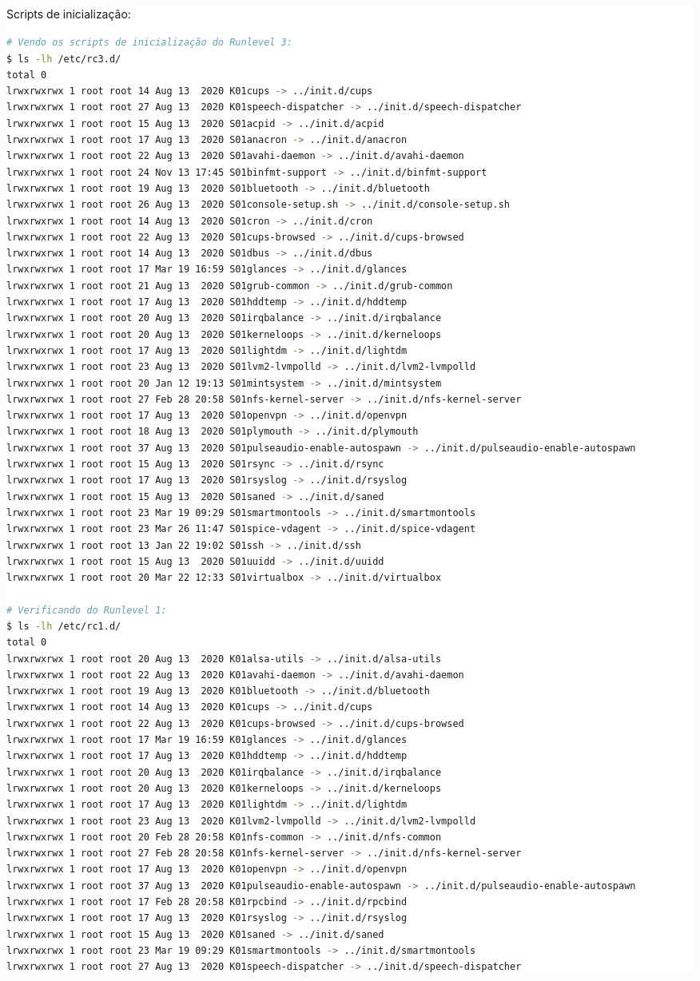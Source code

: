 

Scripts de inicialização:

```bash
# Vendo os scripts de inicialização do Runlevel 3:
$ ls -lh /etc/rc3.d/
total 0
lrwxrwxrwx 1 root root 14 Aug 13  2020 K01cups -> ../init.d/cups
lrwxrwxrwx 1 root root 27 Aug 13  2020 K01speech-dispatcher -> ../init.d/speech-dispatcher
lrwxrwxrwx 1 root root 15 Aug 13  2020 S01acpid -> ../init.d/acpid
lrwxrwxrwx 1 root root 17 Aug 13  2020 S01anacron -> ../init.d/anacron
lrwxrwxrwx 1 root root 22 Aug 13  2020 S01avahi-daemon -> ../init.d/avahi-daemon
lrwxrwxrwx 1 root root 24 Nov 13 17:45 S01binfmt-support -> ../init.d/binfmt-support
lrwxrwxrwx 1 root root 19 Aug 13  2020 S01bluetooth -> ../init.d/bluetooth
lrwxrwxrwx 1 root root 26 Aug 13  2020 S01console-setup.sh -> ../init.d/console-setup.sh
lrwxrwxrwx 1 root root 14 Aug 13  2020 S01cron -> ../init.d/cron
lrwxrwxrwx 1 root root 22 Aug 13  2020 S01cups-browsed -> ../init.d/cups-browsed
lrwxrwxrwx 1 root root 14 Aug 13  2020 S01dbus -> ../init.d/dbus
lrwxrwxrwx 1 root root 17 Mar 19 16:59 S01glances -> ../init.d/glances
lrwxrwxrwx 1 root root 21 Aug 13  2020 S01grub-common -> ../init.d/grub-common
lrwxrwxrwx 1 root root 17 Aug 13  2020 S01hddtemp -> ../init.d/hddtemp
lrwxrwxrwx 1 root root 20 Aug 13  2020 S01irqbalance -> ../init.d/irqbalance
lrwxrwxrwx 1 root root 20 Aug 13  2020 S01kerneloops -> ../init.d/kerneloops
lrwxrwxrwx 1 root root 17 Aug 13  2020 S01lightdm -> ../init.d/lightdm
lrwxrwxrwx 1 root root 23 Aug 13  2020 S01lvm2-lvmpolld -> ../init.d/lvm2-lvmpolld
lrwxrwxrwx 1 root root 20 Jan 12 19:13 S01mintsystem -> ../init.d/mintsystem
lrwxrwxrwx 1 root root 27 Feb 28 20:58 S01nfs-kernel-server -> ../init.d/nfs-kernel-server
lrwxrwxrwx 1 root root 17 Aug 13  2020 S01openvpn -> ../init.d/openvpn
lrwxrwxrwx 1 root root 18 Aug 13  2020 S01plymouth -> ../init.d/plymouth
lrwxrwxrwx 1 root root 37 Aug 13  2020 S01pulseaudio-enable-autospawn -> ../init.d/pulseaudio-enable-autospawn
lrwxrwxrwx 1 root root 15 Aug 13  2020 S01rsync -> ../init.d/rsync
lrwxrwxrwx 1 root root 17 Aug 13  2020 S01rsyslog -> ../init.d/rsyslog
lrwxrwxrwx 1 root root 15 Aug 13  2020 S01saned -> ../init.d/saned
lrwxrwxrwx 1 root root 23 Mar 19 09:29 S01smartmontools -> ../init.d/smartmontools
lrwxrwxrwx 1 root root 23 Mar 26 11:47 S01spice-vdagent -> ../init.d/spice-vdagent
lrwxrwxrwx 1 root root 13 Jan 22 19:02 S01ssh -> ../init.d/ssh
lrwxrwxrwx 1 root root 15 Aug 13  2020 S01uuidd -> ../init.d/uuidd
lrwxrwxrwx 1 root root 20 Mar 22 12:33 S01virtualbox -> ../init.d/virtualbox

# Verificando do Runlevel 1:
$ ls -lh /etc/rc1.d/
total 0
lrwxrwxrwx 1 root root 20 Aug 13  2020 K01alsa-utils -> ../init.d/alsa-utils
lrwxrwxrwx 1 root root 22 Aug 13  2020 K01avahi-daemon -> ../init.d/avahi-daemon
lrwxrwxrwx 1 root root 19 Aug 13  2020 K01bluetooth -> ../init.d/bluetooth
lrwxrwxrwx 1 root root 14 Aug 13  2020 K01cups -> ../init.d/cups
lrwxrwxrwx 1 root root 22 Aug 13  2020 K01cups-browsed -> ../init.d/cups-browsed
lrwxrwxrwx 1 root root 17 Mar 19 16:59 K01glances -> ../init.d/glances
lrwxrwxrwx 1 root root 17 Aug 13  2020 K01hddtemp -> ../init.d/hddtemp
lrwxrwxrwx 1 root root 20 Aug 13  2020 K01irqbalance -> ../init.d/irqbalance
lrwxrwxrwx 1 root root 20 Aug 13  2020 K01kerneloops -> ../init.d/kerneloops
lrwxrwxrwx 1 root root 17 Aug 13  2020 K01lightdm -> ../init.d/lightdm
lrwxrwxrwx 1 root root 23 Aug 13  2020 K01lvm2-lvmpolld -> ../init.d/lvm2-lvmpolld
lrwxrwxrwx 1 root root 20 Feb 28 20:58 K01nfs-common -> ../init.d/nfs-common
lrwxrwxrwx 1 root root 27 Feb 28 20:58 K01nfs-kernel-server -> ../init.d/nfs-kernel-server
lrwxrwxrwx 1 root root 17 Aug 13  2020 K01openvpn -> ../init.d/openvpn
lrwxrwxrwx 1 root root 37 Aug 13  2020 K01pulseaudio-enable-autospawn -> ../init.d/pulseaudio-enable-autospawn
lrwxrwxrwx 1 root root 17 Feb 28 20:58 K01rpcbind -> ../init.d/rpcbind
lrwxrwxrwx 1 root root 17 Aug 13  2020 K01rsyslog -> ../init.d/rsyslog
lrwxrwxrwx 1 root root 15 Aug 13  2020 K01saned -> ../init.d/saned
lrwxrwxrwx 1 root root 23 Mar 19 09:29 K01smartmontools -> ../init.d/smartmontools
lrwxrwxrwx 1 root root 27 Aug 13  2020 K01speech-dispatcher -> ../init.d/speech-dispatcher
```